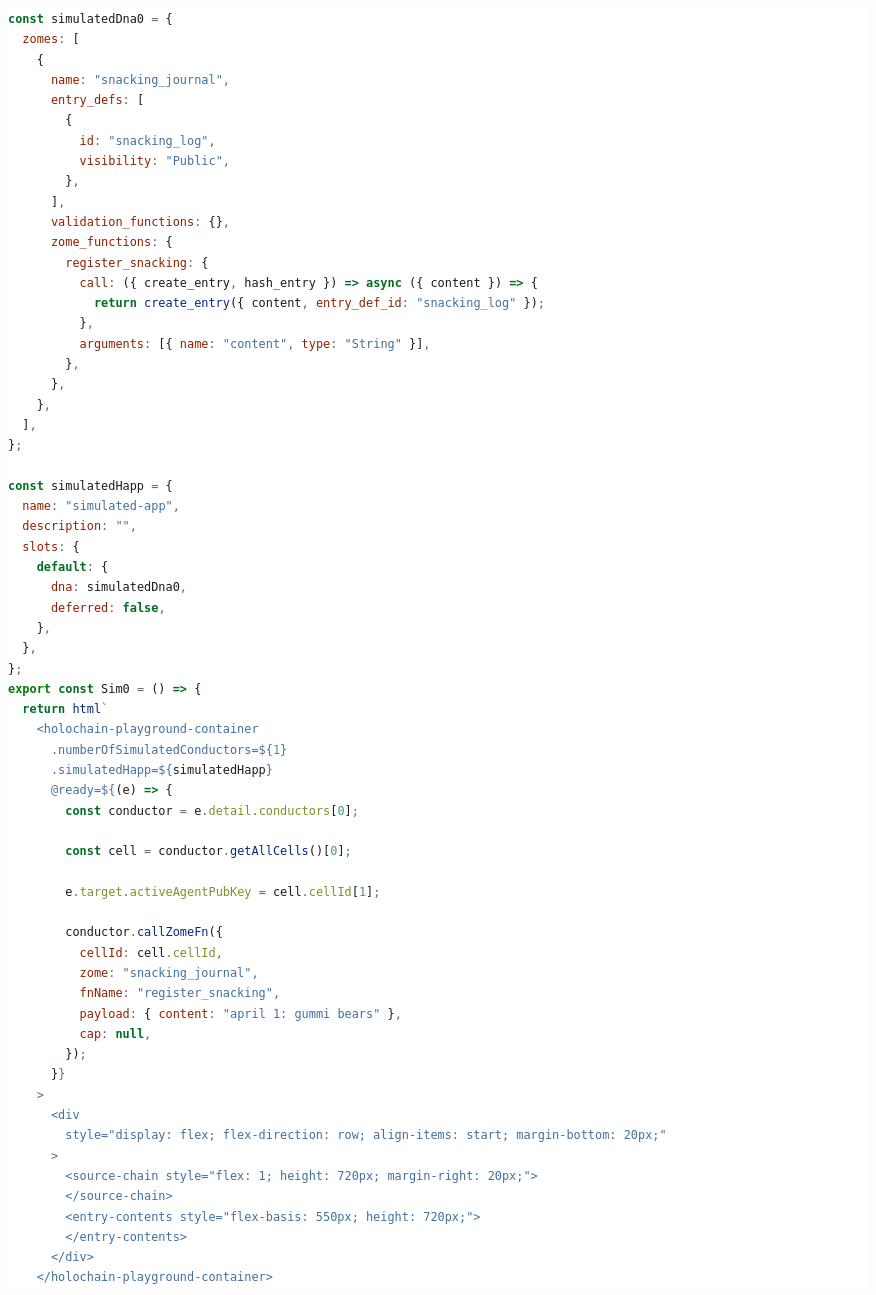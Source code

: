 ```js story
const simulatedDna0 = {
  zomes: [
    {
      name: "snacking_journal",
      entry_defs: [
        {
          id: "snacking_log",
          visibility: "Public",
        },
      ],
      validation_functions: {},
      zome_functions: {
        register_snacking: {
          call: ({ create_entry, hash_entry }) => async ({ content }) => {
            return create_entry({ content, entry_def_id: "snacking_log" });
          },
          arguments: [{ name: "content", type: "String" }],
        },
      },
    },
  ],
};

const simulatedHapp = {
  name: "simulated-app",
  description: "",
  slots: {
    default: {
      dna: simulatedDna0,
      deferred: false,
    },
  },
};
export const Sim0 = () => {
  return html`
    <holochain-playground-container
      .numberOfSimulatedConductors=${1}
      .simulatedHapp=${simulatedHapp}
      @ready=${(e) => {
        const conductor = e.detail.conductors[0];

        const cell = conductor.getAllCells()[0];

        e.target.activeAgentPubKey = cell.cellId[1];

        conductor.callZomeFn({
          cellId: cell.cellId,
          zome: "snacking_journal",
          fnName: "register_snacking",
          payload: { content: "april 1: gummi bears" },
          cap: null,
        });
      }}
    >
      <div
        style="display: flex; flex-direction: row; align-items: start; margin-bottom: 20px;"
      >
        <source-chain style="flex: 1; height: 720px; margin-right: 20px;">
        </source-chain>
        <entry-contents style="flex-basis: 550px; height: 720px;">
        </entry-contents>
      </div>
    </holochain-playground-container>
```